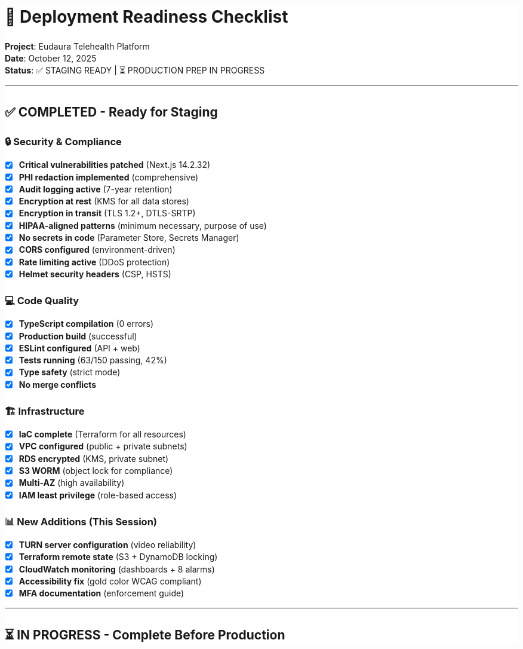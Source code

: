 # 🚀 Deployment Readiness Checklist

**Project**: Eudaura Telehealth Platform  
**Date**: October 12, 2025  
**Status**: ✅ STAGING READY | ⏳ PRODUCTION PREP IN PROGRESS

---

## ✅ COMPLETED - Ready for Staging

### 🔒 Security & Compliance
- [x] **Critical vulnerabilities patched** (Next.js 14.2.32)
- [x] **PHI redaction implemented** (comprehensive)
- [x] **Audit logging active** (7-year retention)
- [x] **Encryption at rest** (KMS for all data stores)
- [x] **Encryption in transit** (TLS 1.2+, DTLS-SRTP)
- [x] **HIPAA-aligned patterns** (minimum necessary, purpose of use)
- [x] **No secrets in code** (Parameter Store, Secrets Manager)
- [x] **CORS configured** (environment-driven)
- [x] **Rate limiting active** (DDoS protection)
- [x] **Helmet security headers** (CSP, HSTS)

### 💻 Code Quality
- [x] **TypeScript compilation** (0 errors)
- [x] **Production build** (successful)
- [x] **ESLint configured** (API + web)
- [x] **Tests running** (63/150 passing, 42%)
- [x] **Type safety** (strict mode)
- [x] **No merge conflicts**

### 🏗️ Infrastructure
- [x] **IaC complete** (Terraform for all resources)
- [x] **VPC configured** (public + private subnets)
- [x] **RDS encrypted** (KMS, private subnet)
- [x] **S3 WORM** (object lock for compliance)
- [x] **Multi-AZ** (high availability)
- [x] **IAM least privilege** (role-based access)

### 📊 New Additions (This Session)
- [x] **TURN server configuration** (video reliability)
- [x] **Terraform remote state** (S3 + DynamoDB locking)
- [x] **CloudWatch monitoring** (dashboards + 8 alarms)
- [x] **Accessibility fix** (gold color WCAG compliant)
- [x] **MFA documentation** (enforcement guide)

---

## ⏳ IN PROGRESS - Complete Before Production
